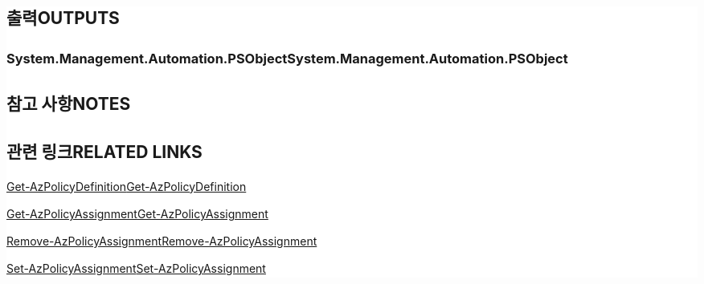## <span data-ttu-id="1a522-193">출력</span><span class="sxs-lookup"><span data-stu-id="1a522-193">OUTPUTS</span></span>

### <span data-ttu-id="1a522-194">System.Management.Automation.PSObject</span><span class="sxs-lookup"><span data-stu-id="1a522-194">System.Management.Automation.PSObject</span></span>

## <span data-ttu-id="1a522-195">참고 사항</span><span class="sxs-lookup"><span data-stu-id="1a522-195">NOTES</span></span>

## <span data-ttu-id="1a522-196">관련 링크</span><span class="sxs-lookup"><span data-stu-id="1a522-196">RELATED LINKS</span></span>

[<span data-ttu-id="1a522-197">Get-AzPolicyDefinition</span><span class="sxs-lookup"><span data-stu-id="1a522-197">Get-AzPolicyDefinition</span></span>](./Get-AzPolicyDefinition.md)

[<span data-ttu-id="1a522-198">Get-AzPolicyAssignment</span><span class="sxs-lookup"><span data-stu-id="1a522-198">Get-AzPolicyAssignment</span></span>](./Get-AzPolicyAssignment.md)

[<span data-ttu-id="1a522-199">Remove-AzPolicyAssignment</span><span class="sxs-lookup"><span data-stu-id="1a522-199">Remove-AzPolicyAssignment</span></span>](./Remove-AzPolicyAssignment.md)

[<span data-ttu-id="1a522-200">Set-AzPolicyAssignment</span><span class="sxs-lookup"><span data-stu-id="1a522-200">Set-AzPolicyAssignment</span></span>](./Set-AzPolicyAssignment.md)


